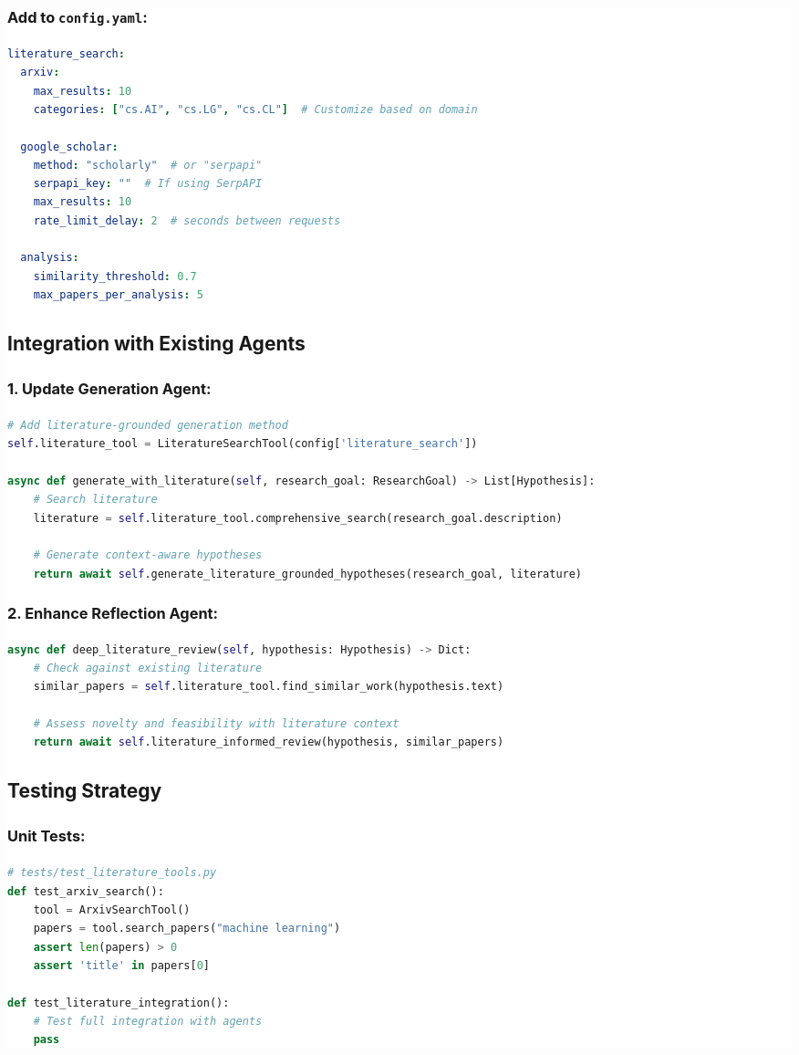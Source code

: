### Add to `config.yaml`:
```yaml
literature_search:
  arxiv:
    max_results: 10
    categories: ["cs.AI", "cs.LG", "cs.CL"]  # Customize based on domain
  
  google_scholar:
    method: "scholarly"  # or "serpapi"
    serpapi_key: ""  # If using SerpAPI
    max_results: 10
    rate_limit_delay: 2  # seconds between requests
  
  analysis:
    similarity_threshold: 0.7
    max_papers_per_analysis: 5
```

## Integration with Existing Agents

### 1. Update Generation Agent:
```python
# Add literature-grounded generation method
self.literature_tool = LiteratureSearchTool(config['literature_search'])

async def generate_with_literature(self, research_goal: ResearchGoal) -> List[Hypothesis]:
    # Search literature
    literature = self.literature_tool.comprehensive_search(research_goal.description)
    
    # Generate context-aware hypotheses
    return await self.generate_literature_grounded_hypotheses(research_goal, literature)
```

### 2. Enhance Reflection Agent:
```python
async def deep_literature_review(self, hypothesis: Hypothesis) -> Dict:
    # Check against existing literature
    similar_papers = self.literature_tool.find_similar_work(hypothesis.text)
    
    # Assess novelty and feasibility with literature context
    return await self.literature_informed_review(hypothesis, similar_papers)
```

## Testing Strategy

### Unit Tests:
```python
# tests/test_literature_tools.py
def test_arxiv_search():
    tool = ArxivSearchTool()
    papers = tool.search_papers("machine learning")
    assert len(papers) > 0
    assert 'title' in papers[0]

def test_literature_integration():
    # Test full integration with agents
    pass
```
